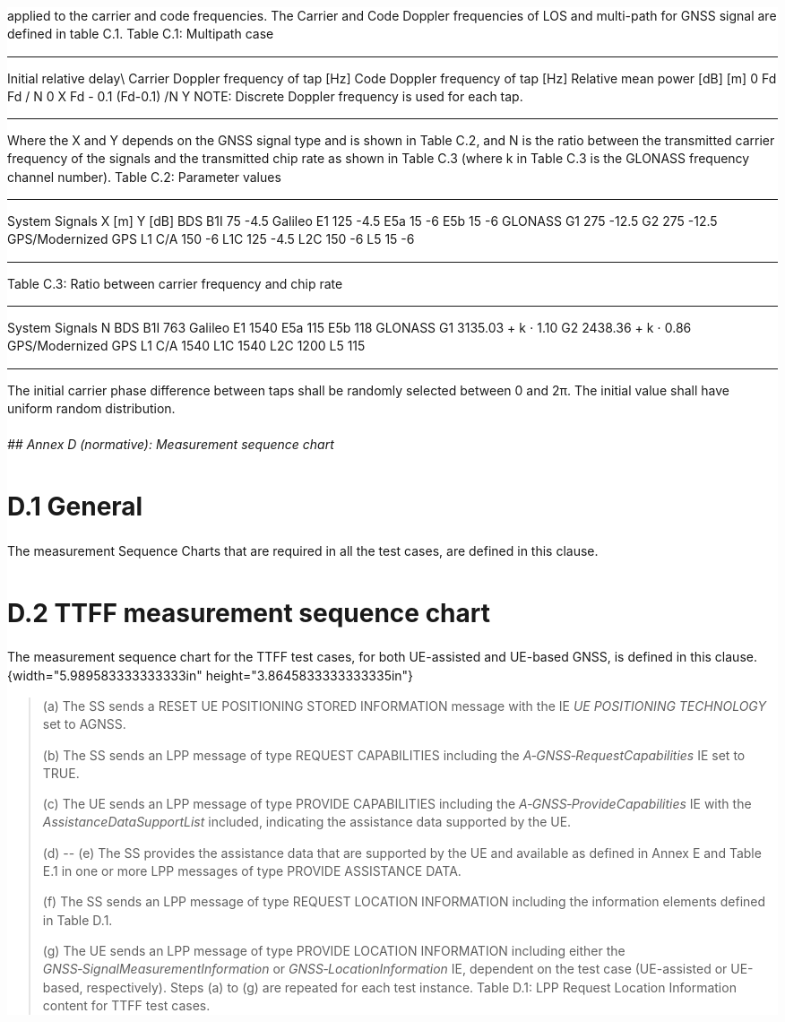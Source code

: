 applied to the carrier and code frequencies. The Carrier and Code Doppler
frequencies of LOS and multi-path for GNSS signal are defined in table C.1.
Table C.1: Multipath case
* * *
Initial relative delay\ Carrier Doppler frequency of tap [Hz] Code Doppler
frequency of tap [Hz] Relative mean power [dB] [m]
0 Fd Fd / N 0
X Fd - 0.1 (Fd-0.1) /N Y
NOTE: Discrete Doppler frequency is used for each tap.
* * *
Where the X and Y depends on the GNSS signal type and is shown in Table C.2,
and N is the ratio between the transmitted carrier frequency of the signals
and the transmitted chip rate as shown in Table C.3 (where k in Table C.3 is
the GLONASS frequency channel number).
Table C.2: Parameter values
* * *
System Signals X [m] Y [dB] BDS B1I 75 -4.5 Galileo E1 125 -4.5 E5a 15 -6 E5b
15 -6 GLONASS G1 275 -12.5 G2 275 -12.5 GPS/Modernized GPS L1 C/A 150 -6 L1C
125 -4.5 L2C 150 -6 L5 15 -6
* * *
Table C.3: Ratio between carrier frequency and chip rate
* * *
System Signals N BDS B1I 763 Galileo E1 1540 E5a 115 E5b 118 GLONASS G1
3135.03 + k ⋅ 1.10 G2 2438.36 + k ⋅ 0.86 GPS/Modernized GPS L1 C/A 1540 L1C
1540 L2C 1200 L5 115
* * *
The initial carrier phase difference between taps shall be randomly selected
between 0 and 2π. The initial value shall have uniform random distribution.
###### ## Annex D (normative): Measurement sequence chart
# D.1 General
The measurement Sequence Charts that are required in all the test cases, are
defined in this clause.
# D.2 TTFF measurement sequence chart
The measurement sequence chart for the TTFF test cases, for both UE-assisted
and UE-based GNSS, is defined in this clause.
{width="5.989583333333333in" height="3.8645833333333335in"}
> (a) The SS sends a RESET UE POSITIONING STORED INFORMATION message with the
> IE _UE POSITIONING TECHNOLOGY_ set to AGNSS.
>
> (b) The SS sends an LPP message of type REQUEST CAPABILITIES including the
> _A‑GNSS‑RequestCapabilities_ IE set to TRUE.
>
> (c) The UE sends an LPP message of type PROVIDE CAPABILITIES including the
> _A‑GNSS‑ProvideCapabilities_ IE with the _AssistanceDataSupportList_
> included, indicating the assistance data supported by the UE.
>
> (d) -- (e) The SS provides the assistance data that are supported by the UE
> and available as defined in Annex E and Table E.1 in one or more LPP
> messages of type PROVIDE ASSISTANCE DATA.
>
> (f) The SS sends an LPP message of type REQUEST LOCATION INFORMATION
> including the information elements defined in Table D.1.
>
> (g) The UE sends an LPP message of type PROVIDE LOCATION INFORMATION
> including either the _GNSS‑SignalMeasurementInformation_ or
> _GNSS‑LocationInformation_ IE, dependent on the test case (UE-assisted or
> UE-based, respectively).
Steps (a) to (g) are repeated for each test instance.
Table D.1: LPP Request Location Information content for TTFF test cases.